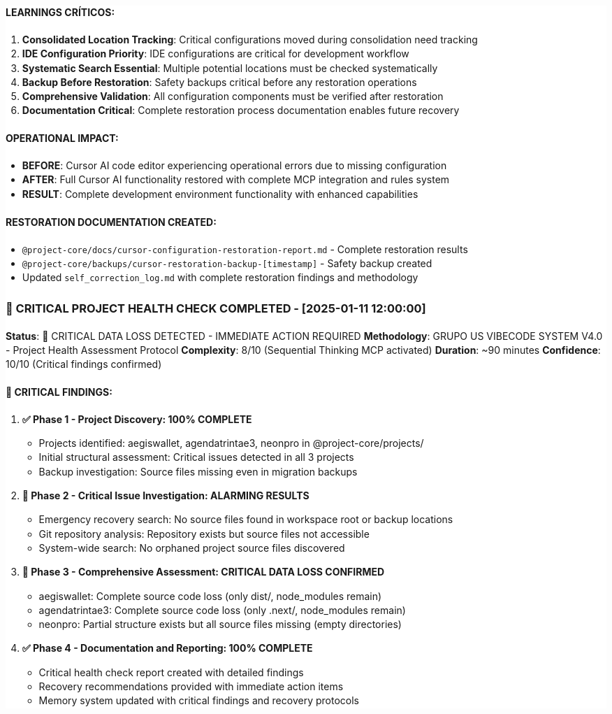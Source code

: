 #### **LEARNINGS CRÍTICOS**:

1. **Consolidated Location Tracking**: Critical configurations moved during consolidation need tracking
2. **IDE Configuration Priority**: IDE configurations are critical for development workflow
3. **Systematic Search Essential**: Multiple potential locations must be checked systematically
4. **Backup Before Restoration**: Safety backups critical before any restoration operations
5. **Comprehensive Validation**: All configuration components must be verified after restoration
6. **Documentation Critical**: Complete restoration process documentation enables future recovery

#### **OPERATIONAL IMPACT**:

- **BEFORE**: Cursor AI code editor experiencing operational errors due to missing configuration
- **AFTER**: Full Cursor AI functionality restored with complete MCP integration and rules system
- **RESULT**: Complete development environment functionality with enhanced capabilities

#### **RESTORATION DOCUMENTATION CREATED**:

- `@project-core/docs/cursor-configuration-restoration-report.md` - Complete restoration results
- `@project-core/backups/cursor-restoration-backup-[timestamp]` - Safety backup created
- Updated `self_correction_log.md` with complete restoration findings and methodology

### **🚨 CRITICAL PROJECT HEALTH CHECK COMPLETED - [2025-01-11 12:00:00]**

**Status**: 🚨 CRITICAL DATA LOSS DETECTED - IMMEDIATE ACTION REQUIRED
**Methodology**: GRUPO US VIBECODE SYSTEM V4.0 - Project Health Assessment Protocol
**Complexity**: 8/10 (Sequential Thinking MCP activated)
**Duration**: ~90 minutes
**Confidence**: 10/10 (Critical findings confirmed)

#### **🚨 CRITICAL FINDINGS**:

1. **✅ Phase 1 - Project Discovery: 100% COMPLETE**

   - Projects identified: aegiswallet, agendatrintae3, neonpro in @project-core/projects/
   - Initial structural assessment: Critical issues detected in all 3 projects
   - Backup investigation: Source files missing even in migration backups

2. **🚨 Phase 2 - Critical Issue Investigation: ALARMING RESULTS**

   - Emergency recovery search: No source files found in workspace root or backup locations
   - Git repository analysis: Repository exists but source files not accessible
   - System-wide search: No orphaned project source files discovered

3. **🚨 Phase 3 - Comprehensive Assessment: CRITICAL DATA LOSS CONFIRMED**

   - aegiswallet: Complete source code loss (only dist/, node_modules remain)
   - agendatrintae3: Complete source code loss (only .next/, node_modules remain)
   - neonpro: Partial structure exists but all source files missing (empty directories)

4. **✅ Phase 4 - Documentation and Reporting: 100% COMPLETE**
   - Critical health check report created with detailed findings
   - Recovery recommendations provided with immediate action items
   - Memory system updated with critical findings and recovery protocols
